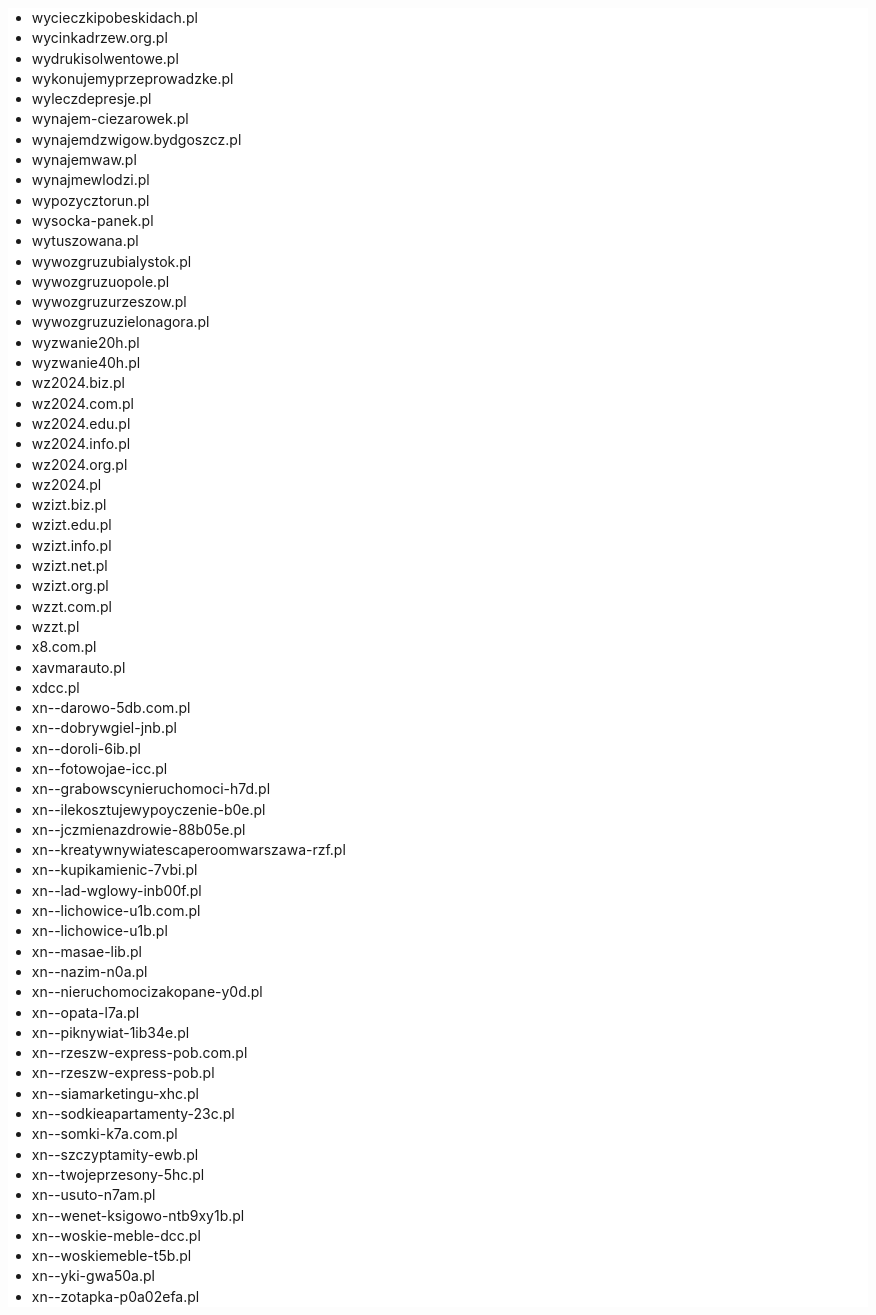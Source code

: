- wycieczkipobeskidach.pl
- wycinkadrzew.org.pl
- wydrukisolwentowe.pl
- wykonujemyprzeprowadzke.pl
- wyleczdepresje.pl
- wynajem-ciezarowek.pl
- wynajemdzwigow.bydgoszcz.pl
- wynajemwaw.pl
- wynajmewlodzi.pl
- wypozycztorun.pl
- wysocka-panek.pl
- wytuszowana.pl
- wywozgruzubialystok.pl
- wywozgruzuopole.pl
- wywozgruzurzeszow.pl
- wywozgruzuzielonagora.pl
- wyzwanie20h.pl
- wyzwanie40h.pl
- wz2024.biz.pl
- wz2024.com.pl
- wz2024.edu.pl
- wz2024.info.pl
- wz2024.org.pl
- wz2024.pl
- wzizt.biz.pl
- wzizt.edu.pl
- wzizt.info.pl
- wzizt.net.pl
- wzizt.org.pl
- wzzt.com.pl
- wzzt.pl
- x8.com.pl
- xavmarauto.pl
- xdcc.pl
- xn--darowo-5db.com.pl
- xn--dobrywgiel-jnb.pl
- xn--doroli-6ib.pl
- xn--fotowojae-icc.pl
- xn--grabowscynieruchomoci-h7d.pl
- xn--ilekosztujewypoyczenie-b0e.pl
- xn--jczmienazdrowie-88b05e.pl
- xn--kreatywnywiatescaperoomwarszawa-rzf.pl
- xn--kupikamienic-7vbi.pl
- xn--lad-wglowy-inb00f.pl
- xn--lichowice-u1b.com.pl
- xn--lichowice-u1b.pl
- xn--masae-lib.pl
- xn--nazim-n0a.pl
- xn--nieruchomocizakopane-y0d.pl
- xn--opata-l7a.pl
- xn--piknywiat-1ib34e.pl
- xn--rzeszw-express-pob.com.pl
- xn--rzeszw-express-pob.pl
- xn--siamarketingu-xhc.pl
- xn--sodkieapartamenty-23c.pl
- xn--somki-k7a.com.pl
- xn--szczyptamity-ewb.pl
- xn--twojeprzesony-5hc.pl
- xn--usuto-n7am.pl
- xn--wenet-ksigowo-ntb9xy1b.pl
- xn--woskie-meble-dcc.pl
- xn--woskiemeble-t5b.pl
- xn--yki-gwa50a.pl
- xn--zotapka-p0a02efa.pl